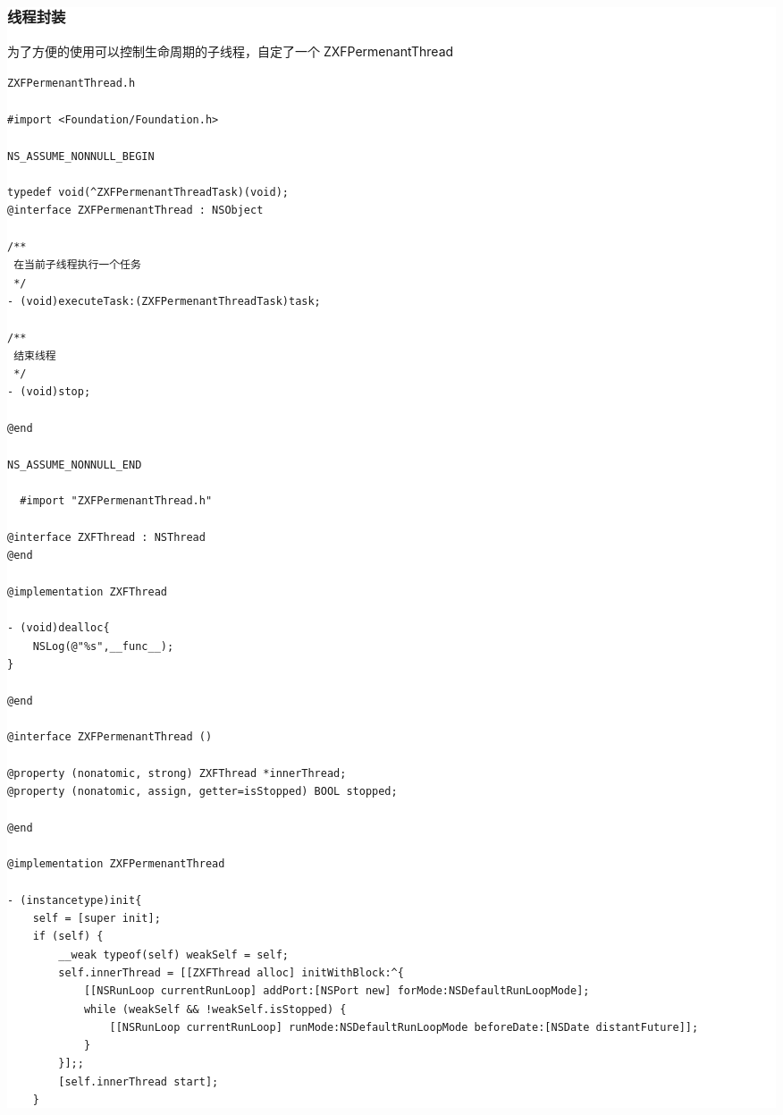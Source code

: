 

### 线程封装

为了方便的使用可以控制生命周期的子线程，自定了一个 ZXFPermenantThread

```objc
ZXFPermenantThread.h

#import <Foundation/Foundation.h>

NS_ASSUME_NONNULL_BEGIN

typedef void(^ZXFPermenantThreadTask)(void);
@interface ZXFPermenantThread : NSObject

/**
 在当前子线程执行一个任务
 */
- (void)executeTask:(ZXFPermenantThreadTask)task;

/**
 结束线程
 */
- (void)stop;

@end

NS_ASSUME_NONNULL_END
  
  #import "ZXFPermenantThread.h"

@interface ZXFThread : NSThread
@end

@implementation ZXFThread

- (void)dealloc{
    NSLog(@"%s",__func__);
}

@end

@interface ZXFPermenantThread ()

@property (nonatomic, strong) ZXFThread *innerThread;
@property (nonatomic, assign, getter=isStopped) BOOL stopped;

@end

@implementation ZXFPermenantThread

- (instancetype)init{
    self = [super init];
    if (self) {
        __weak typeof(self) weakSelf = self;
        self.innerThread = [[ZXFThread alloc] initWithBlock:^{
            [[NSRunLoop currentRunLoop] addPort:[NSPort new] forMode:NSDefaultRunLoopMode];
            while (weakSelf && !weakSelf.isStopped) {
                [[NSRunLoop currentRunLoop] runMode:NSDefaultRunLoopMode beforeDate:[NSDate distantFuture]];
            }
        }];;
        [self.innerThread start];
    }
```